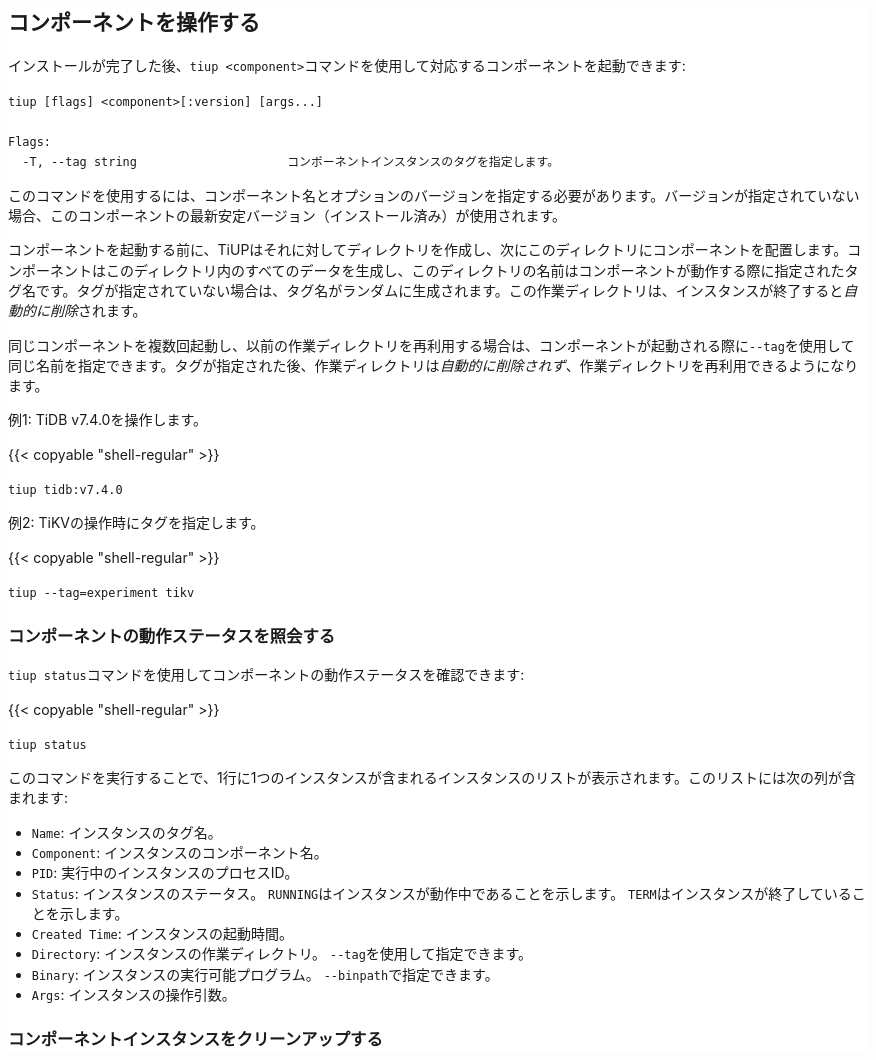 ## コンポーネントを操作する

インストールが完了した後、`tiup <component>`コマンドを使用して対応するコンポーネントを起動できます:

```shell
tiup [flags] <component>[:version] [args...]

Flags:
  -T, --tag string                     コンポーネントインスタンスのタグを指定します。
```

このコマンドを使用するには、コンポーネント名とオプションのバージョンを指定する必要があります。バージョンが指定されていない場合、このコンポーネントの最新安定バージョン（インストール済み）が使用されます。

コンポーネントを起動する前に、TiUPはそれに対してディレクトリを作成し、次にこのディレクトリにコンポーネントを配置します。コンポーネントはこのディレクトリ内のすべてのデータを生成し、このディレクトリの名前はコンポーネントが動作する際に指定されたタグ名です。タグが指定されていない場合は、タグ名がランダムに生成されます。この作業ディレクトリは、インスタンスが終了すると*自動的に削除*されます。

同じコンポーネントを複数回起動し、以前の作業ディレクトリを再利用する場合は、コンポーネントが起動される際に`--tag`を使用して同じ名前を指定できます。タグが指定された後、作業ディレクトリは*自動的に削除されず*、作業ディレクトリを再利用できるようになります。

例1: TiDB v7.4.0を操作します。

{{< copyable "shell-regular" >}}

```shell
tiup tidb:v7.4.0
```

例2: TiKVの操作時にタグを指定します。

{{< copyable "shell-regular" >}}

```shell
tiup --tag=experiment tikv
```

### コンポーネントの動作ステータスを照会する

`tiup status`コマンドを使用してコンポーネントの動作ステータスを確認できます:

{{< copyable "shell-regular" >}}

```shell
tiup status
```

このコマンドを実行することで、1行に1つのインスタンスが含まれるインスタンスのリストが表示されます。このリストには次の列が含まれます:

- `Name`: インスタンスのタグ名。
- `Component`: インスタンスのコンポーネント名。
- `PID`: 実行中のインスタンスのプロセスID。
- `Status`: インスタンスのステータス。 `RUNNING`はインスタンスが動作中であることを示します。 `TERM`はインスタンスが終了していることを示します。
- `Created Time`: インスタンスの起動時間。
- `Directory`: インスタンスの作業ディレクトリ。 `--tag`を使用して指定できます。
- `Binary`: インスタンスの実行可能プログラム。 `--binpath`で指定できます。
- `Args`: インスタンスの操作引数。

### コンポーネントインスタンスをクリーンアップする
